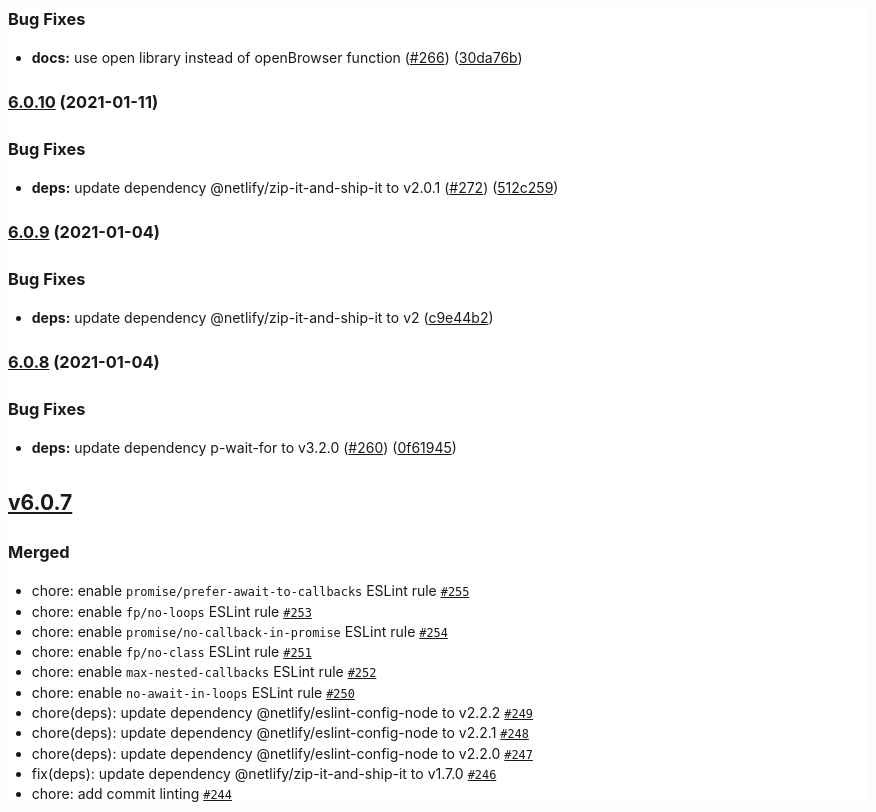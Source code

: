 ### Bug Fixes

* **docs:** use open library instead of openBrowser function ([#266](https://www.github.com/netlify/js-client/issues/266)) ([30da76b](https://www.github.com/netlify/js-client/commit/30da76b0e567bcd7bc5288099d37fd9fc0175175))

### [6.0.10](https://www.github.com/netlify/js-client/compare/v6.0.9...v6.0.10) (2021-01-11)


### Bug Fixes

* **deps:** update dependency @netlify/zip-it-and-ship-it to v2.0.1 ([#272](https://www.github.com/netlify/js-client/issues/272)) ([512c259](https://www.github.com/netlify/js-client/commit/512c259d4a429290779818d8829f9cbcfecc8e8c))

### [6.0.9](https://www.github.com/netlify/js-client/compare/v6.0.8...v6.0.9) (2021-01-04)


### Bug Fixes

* **deps:** update dependency @netlify/zip-it-and-ship-it to v2 ([c9e44b2](https://www.github.com/netlify/js-client/commit/c9e44b234c100f6d5d0d76719ee9db24c71a591c))

### [6.0.8](https://www.github.com/netlify/js-client/compare/v6.0.7...v6.0.8) (2021-01-04)


### Bug Fixes

* **deps:** update dependency p-wait-for to v3.2.0 ([#260](https://www.github.com/netlify/js-client/issues/260)) ([0f61945](https://www.github.com/netlify/js-client/commit/0f619451a7804df1e6aea42677b17b370877817e))

## [v6.0.7](https://github.com/netlify/js-client/compare/v6.0.6...v6.0.7)

### Merged

- chore: enable `promise/prefer-await-to-callbacks` ESLint rule [`#255`](https://github.com/netlify/js-client/pull/255)
- chore: enable `fp/no-loops` ESLint rule [`#253`](https://github.com/netlify/js-client/pull/253)
- chore: enable `promise/no-callback-in-promise` ESLint rule [`#254`](https://github.com/netlify/js-client/pull/254)
- chore: enable `fp/no-class` ESLint rule [`#251`](https://github.com/netlify/js-client/pull/251)
- chore: enable `max-nested-callbacks` ESLint rule [`#252`](https://github.com/netlify/js-client/pull/252)
- chore: enable `no-await-in-loops` ESLint rule [`#250`](https://github.com/netlify/js-client/pull/250)
- chore(deps): update dependency @netlify/eslint-config-node to v2.2.2
  [`#249`](https://github.com/netlify/js-client/pull/249)
- chore(deps): update dependency @netlify/eslint-config-node to v2.2.1
  [`#248`](https://github.com/netlify/js-client/pull/248)
- chore(deps): update dependency @netlify/eslint-config-node to v2.2.0
  [`#247`](https://github.com/netlify/js-client/pull/247)
- fix(deps): update dependency @netlify/zip-it-and-ship-it to v1.7.0
  [`#246`](https://github.com/netlify/js-client/pull/246)
- chore: add commit linting [`#244`](https://github.com/netlify/js-client/pull/244)
